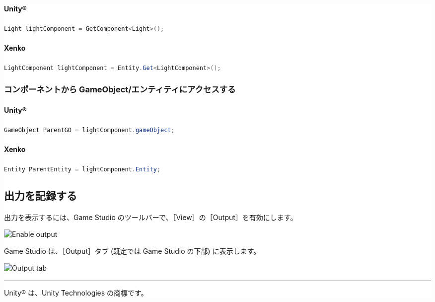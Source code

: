 #### Unity®

```cs
Light lightComponent = GetComponent<Light>();
```

#### Xenko

```cs
LightComponent lightComponent = Entity.Get<LightComponent>();
```

### コンポーネントから GameObject/エンティティにアクセスする

#### Unity®

```cs
GameObject ParentGO = lightComponent.gameObject;
```

#### Xenko

```cs
Entity ParentEntity = lightComponent.Entity;
```

## 出力を記録する

出力を表示するには、Game Studio のツールバーで、［View］の［Output］を有効にします。

![Enable output](media/enable-output.png)

Game Studio は、［Output］タブ (既定では Game Studio の下部) に表示します。

![Output tab](media/output-tab.png)

---

Unity® は、Unity Technologies の商標です。
